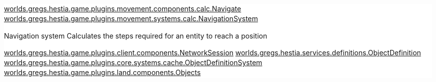 </td>
</tr>
<tr>
<td markdown="1">
<a href="../worlds.gregs.hestia.game.plugins.movement.components.calc/-navigate/index.html">worlds.gregs.hestia.game.plugins.movement.components.calc.Navigate</a>
</td>
<td markdown="1">

</td>
</tr>
<tr>
<td markdown="1">
<a href="../worlds.gregs.hestia.game.plugins.movement.systems.calc/-navigation-system/index.html">worlds.gregs.hestia.game.plugins.movement.systems.calc.NavigationSystem</a>
</td>
<td markdown="1">

Navigation system
Calculates the steps required for an entity to reach a position


</td>
</tr>
<tr>
<td markdown="1">
<a href="../worlds.gregs.hestia.game.plugins.client.components/-network-session/index.html">worlds.gregs.hestia.game.plugins.client.components.NetworkSession</a>
</td>
<td markdown="1">

</td>
</tr>
<tr>
<td markdown="1">
<a href="../worlds.gregs.hestia.services.definitions/-object-definition/index.html">worlds.gregs.hestia.services.definitions.ObjectDefinition</a>
</td>
<td markdown="1">

</td>
</tr>
<tr>
<td markdown="1">
<a href="../worlds.gregs.hestia.game.plugins.core.systems.cache/-object-definition-system/index.html">worlds.gregs.hestia.game.plugins.core.systems.cache.ObjectDefinitionSystem</a>
</td>
<td markdown="1">

</td>
</tr>
<tr>
<td markdown="1">
<a href="../worlds.gregs.hestia.game.plugins.land.components/-objects/index.html">worlds.gregs.hestia.game.plugins.land.components.Objects</a>
</td>
<td markdown="1">

